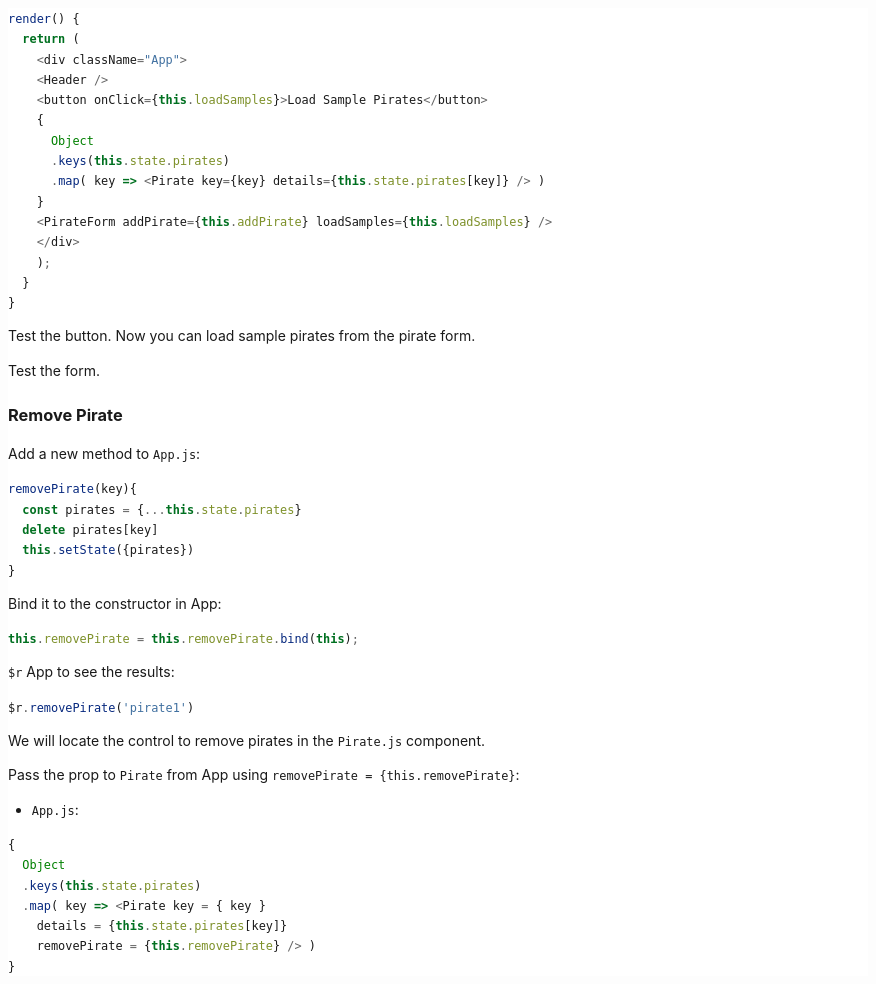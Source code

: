 ```js
render() {
  return (
    <div className="App">
    <Header />
    <button onClick={this.loadSamples}>Load Sample Pirates</button>
    {
      Object
      .keys(this.state.pirates)
      .map( key => <Pirate key={key} details={this.state.pirates[key]} /> )
    }
    <PirateForm addPirate={this.addPirate} loadSamples={this.loadSamples} />
    </div>
    );
  }
}
```

Test the button. Now you can load sample pirates from the pirate form.

Test the form.

### Remove Pirate

Add a new method to `App.js`:

```js
removePirate(key){
  const pirates = {...this.state.pirates}
  delete pirates[key]
  this.setState({pirates})
}
```

Bind it to the constructor in App:

```js
this.removePirate = this.removePirate.bind(this);
```

`$r` App to see the results:

```js
$r.removePirate('pirate1')
```

We will locate the control to remove pirates in the `Pirate.js` component.

Pass the prop to `Pirate` from App using `removePirate = {this.removePirate}`:

* `App.js`:

```js
{
  Object
  .keys(this.state.pirates)
  .map( key => <Pirate key = { key }
    details = {this.state.pirates[key]}
    removePirate = {this.removePirate} /> )
}
```

